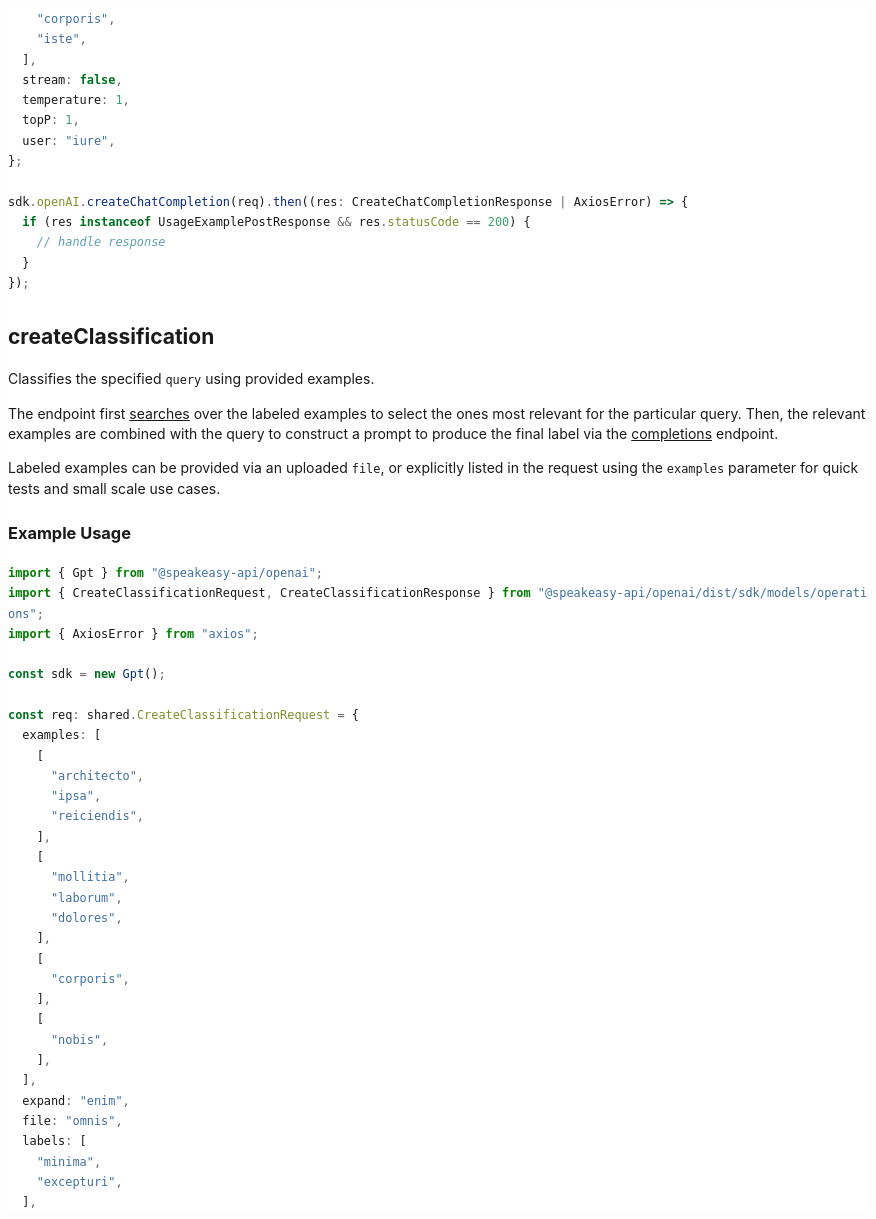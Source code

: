 ```typescript
    "corporis",
    "iste",
  ],
  stream: false,
  temperature: 1,
  topP: 1,
  user: "iure",
};

sdk.openAI.createChatCompletion(req).then((res: CreateChatCompletionResponse | AxiosError) => {
  if (res instanceof UsageExamplePostResponse && res.statusCode == 200) {
    // handle response
  }
});
```

## createClassification

Classifies the specified `query` using provided examples.

The endpoint first [searches](/docs/api-reference/searches) over the labeled examples
to select the ones most relevant for the particular query. Then, the relevant examples
are combined with the query to construct a prompt to produce the final label via the
[completions](/docs/api-reference/completions) endpoint.

Labeled examples can be provided via an uploaded `file`, or explicitly listed in the
request using the `examples` parameter for quick tests and small scale use cases.


### Example Usage

```typescript
import { Gpt } from "@speakeasy-api/openai";
import { CreateClassificationRequest, CreateClassificationResponse } from "@speakeasy-api/openai/dist/sdk/models/operations";
import { AxiosError } from "axios";

const sdk = new Gpt();

const req: shared.CreateClassificationRequest = {
  examples: [
    [
      "architecto",
      "ipsa",
      "reiciendis",
    ],
    [
      "mollitia",
      "laborum",
      "dolores",
    ],
    [
      "corporis",
    ],
    [
      "nobis",
    ],
  ],
  expand: "enim",
  file: "omnis",
  labels: [
    "minima",
    "excepturi",
  ],
```